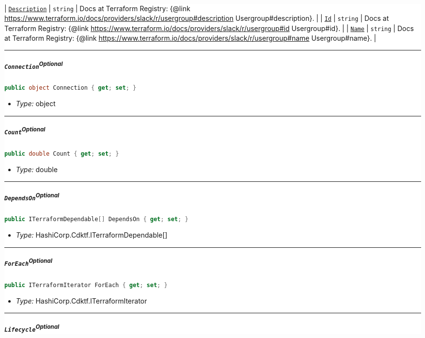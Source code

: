 | <code><a href="#@skeptools/provider-slack.usergroup.UsergroupConfig.property.description">Description</a></code> | <code>string</code> | Docs at Terraform Registry: {@link https://www.terraform.io/docs/providers/slack/r/usergroup#description Usergroup#description}. |
| <code><a href="#@skeptools/provider-slack.usergroup.UsergroupConfig.property.id">Id</a></code> | <code>string</code> | Docs at Terraform Registry: {@link https://www.terraform.io/docs/providers/slack/r/usergroup#id Usergroup#id}. |
| <code><a href="#@skeptools/provider-slack.usergroup.UsergroupConfig.property.name">Name</a></code> | <code>string</code> | Docs at Terraform Registry: {@link https://www.terraform.io/docs/providers/slack/r/usergroup#name Usergroup#name}. |

---

##### `Connection`<sup>Optional</sup> <a name="Connection" id="@skeptools/provider-slack.usergroup.UsergroupConfig.property.connection"></a>

```csharp
public object Connection { get; set; }
```

- *Type:* object

---

##### `Count`<sup>Optional</sup> <a name="Count" id="@skeptools/provider-slack.usergroup.UsergroupConfig.property.count"></a>

```csharp
public double Count { get; set; }
```

- *Type:* double

---

##### `DependsOn`<sup>Optional</sup> <a name="DependsOn" id="@skeptools/provider-slack.usergroup.UsergroupConfig.property.dependsOn"></a>

```csharp
public ITerraformDependable[] DependsOn { get; set; }
```

- *Type:* HashiCorp.Cdktf.ITerraformDependable[]

---

##### `ForEach`<sup>Optional</sup> <a name="ForEach" id="@skeptools/provider-slack.usergroup.UsergroupConfig.property.forEach"></a>

```csharp
public ITerraformIterator ForEach { get; set; }
```

- *Type:* HashiCorp.Cdktf.ITerraformIterator

---

##### `Lifecycle`<sup>Optional</sup> <a name="Lifecycle" id="@skeptools/provider-slack.usergroup.UsergroupConfig.property.lifecycle"></a>

